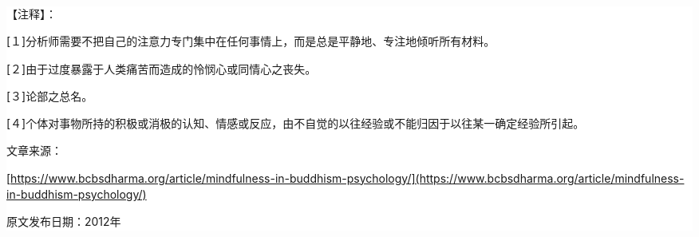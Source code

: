 【注释】：

\[１\]分析师需要不把自己的注意力专门集中在任何事情上，而是总是平静地、专注地倾听所有材料。

\[２\]由于过度暴露于人类痛苦而造成的怜悯心或同情心之丧失。

\[３\]论部之总名。

\[４\]个体对事物所持的积极或消极的认知、情感或反应，由不自觉的以往经验或不能归因于以往某一确定经验所引起。

文章来源：

[https://www.bcbsdharma.org/article/mindfulness-in-buddhism-psychology/](https://www.bcbsdharma.org/article/mindfulness-in-buddhism-psychology/)

原文发布日期：2012年

